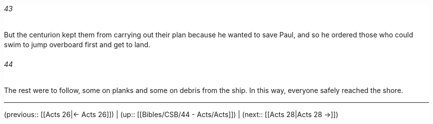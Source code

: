 ###### 43 
But the centurion kept them from carrying out their plan because he wanted to save Paul, and so he ordered those who could swim to jump overboard first and get to land. 

###### 44 
The rest were to follow, some on planks and some on debris from the ship. In this way, everyone safely reached the shore.

***

(previous:: [[Acts 26|← Acts 26]]) | (up:: [[Bibles/CSB/44 - Acts/Acts]]) | (next:: [[Acts 28|Acts 28 →]])
